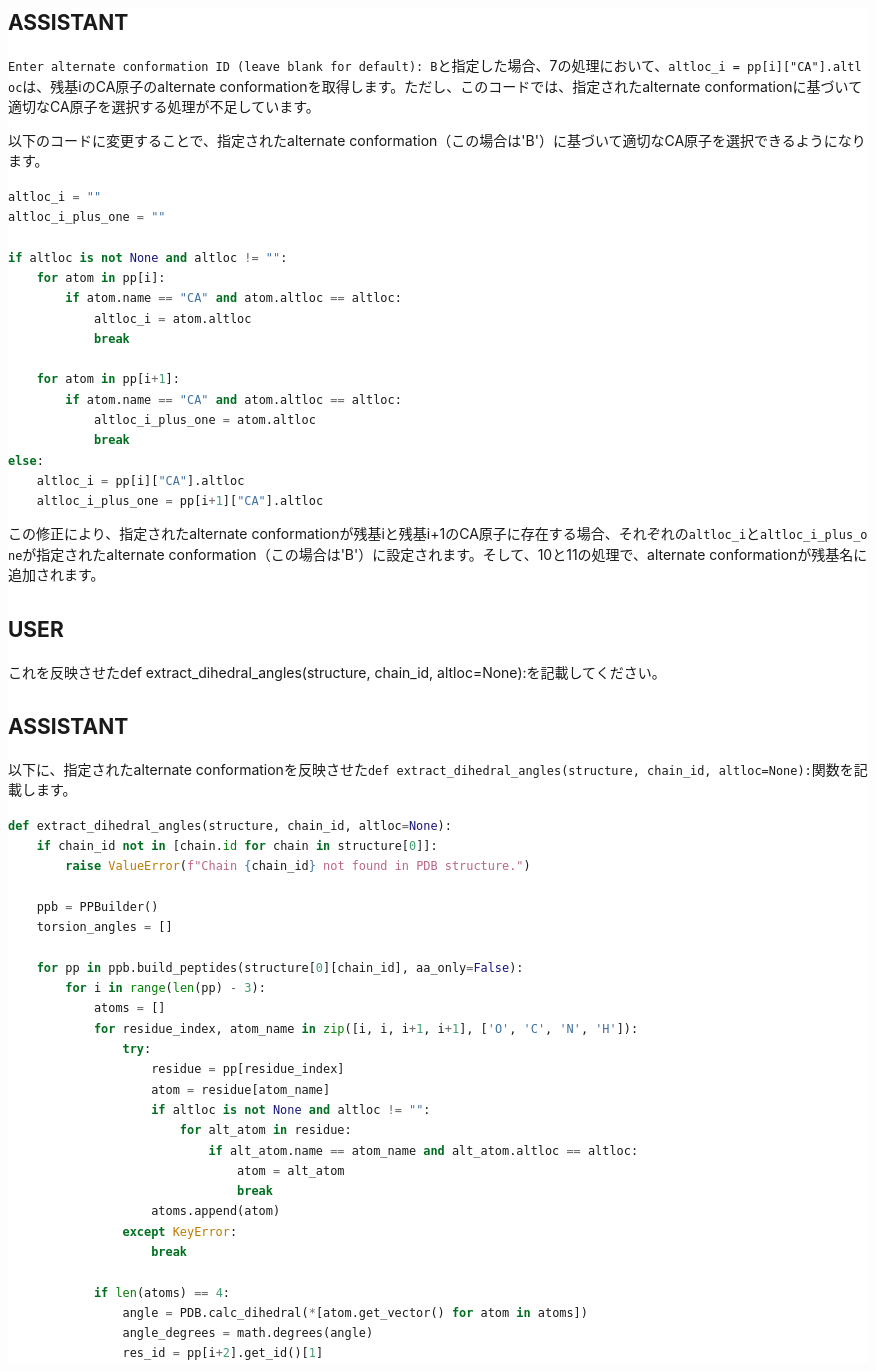 ## ASSISTANT
`Enter alternate conformation ID (leave blank for default): B`と指定した場合、7の処理において、`altloc_i = pp[i]["CA"].altloc`は、残基iのCA原子のalternate conformationを取得します。ただし、このコードでは、指定されたalternate conformationに基づいて適切なCA原子を選択する処理が不足しています。

以下のコードに変更することで、指定されたalternate conformation（この場合は'B'）に基づいて適切なCA原子を選択できるようになります。

```python
altloc_i = ""
altloc_i_plus_one = ""

if altloc is not None and altloc != "":
    for atom in pp[i]:
        if atom.name == "CA" and atom.altloc == altloc:
            altloc_i = atom.altloc
            break

    for atom in pp[i+1]:
        if atom.name == "CA" and atom.altloc == altloc:
            altloc_i_plus_one = atom.altloc
            break
else:
    altloc_i = pp[i]["CA"].altloc
    altloc_i_plus_one = pp[i+1]["CA"].altloc
```

この修正により、指定されたalternate conformationが残基iと残基i+1のCA原子に存在する場合、それぞれの`altloc_i`と`altloc_i_plus_one`が指定されたalternate conformation（この場合は'B'）に設定されます。そして、10と11の処理で、alternate conformationが残基名に追加されます。

## USER
これを反映させたdef extract_dihedral_angles(structure, chain_id, altloc=None):を記載してください。

## ASSISTANT
以下に、指定されたalternate conformationを反映させた`def extract_dihedral_angles(structure, chain_id, altloc=None):`関数を記載します。

```python
def extract_dihedral_angles(structure, chain_id, altloc=None):
    if chain_id not in [chain.id for chain in structure[0]]:
        raise ValueError(f"Chain {chain_id} not found in PDB structure.")

    ppb = PPBuilder()
    torsion_angles = []

    for pp in ppb.build_peptides(structure[0][chain_id], aa_only=False):
        for i in range(len(pp) - 3):
            atoms = []
            for residue_index, atom_name in zip([i, i, i+1, i+1], ['O', 'C', 'N', 'H']):
                try:
                    residue = pp[residue_index]
                    atom = residue[atom_name]
                    if altloc is not None and altloc != "":
                        for alt_atom in residue:
                            if alt_atom.name == atom_name and alt_atom.altloc == altloc:
                                atom = alt_atom
                                break
                    atoms.append(atom)
                except KeyError:
                    break

            if len(atoms) == 4:
                angle = PDB.calc_dihedral(*[atom.get_vector() for atom in atoms])
                angle_degrees = math.degrees(angle)
                res_id = pp[i+2].get_id()[1]
```